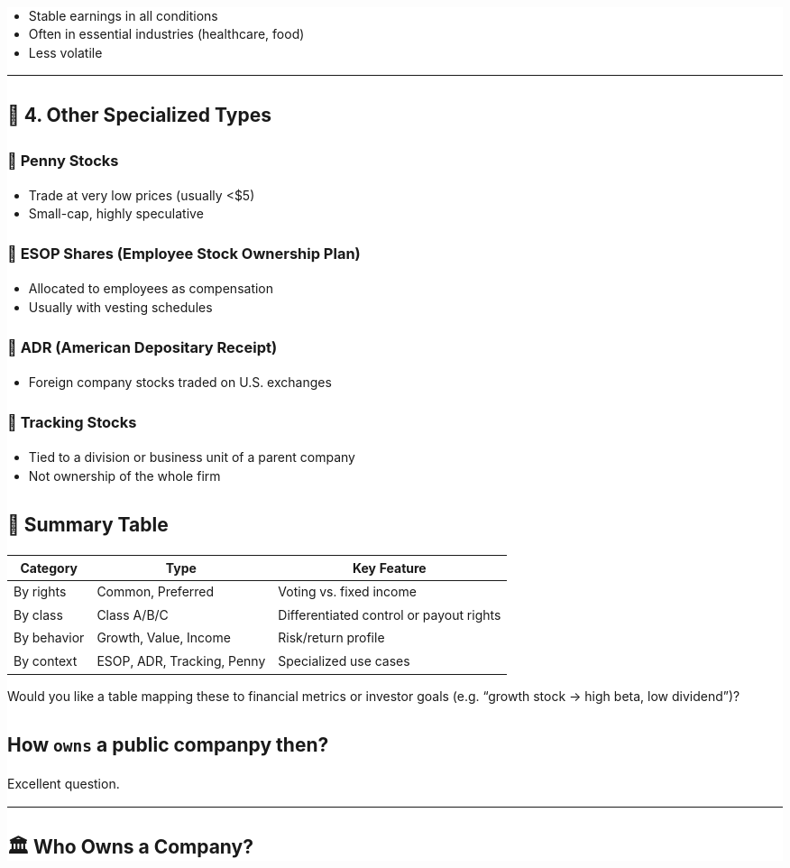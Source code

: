* Stable earnings in all conditions
* Often in essential industries (healthcare, food)
* Less volatile

---

## 🧾 4. **Other Specialized Types**

### 📍 **Penny Stocks**

* Trade at very low prices (usually <\$5)
* Small-cap, highly speculative

### 📍 **ESOP Shares** (Employee Stock Ownership Plan)

* Allocated to employees as compensation
* Usually with vesting schedules

### 📍 **ADR (American Depositary Receipt)**

* Foreign company stocks traded on U.S. exchanges

### 📍 **Tracking Stocks**

* Tied to a division or business unit of a parent company
* Not ownership of the whole firm

## 🧠 Summary Table

| Category    | Type                       | Key Feature                             |
| ----------- | -------------------------- | --------------------------------------- |
| By rights   | Common, Preferred          | Voting vs. fixed income                 |
| By class    | Class A/B/C                | Differentiated control or payout rights |
| By behavior | Growth, Value, Income      | Risk/return profile                     |
| By context  | ESOP, ADR, Tracking, Penny | Specialized use cases                   |


Would you like a table mapping these to financial metrics or investor goals (e.g. “growth stock → high beta, low dividend”)?


## How `owns`  a public companpy then?


Excellent question.

---

## 🏛️ **Who Owns a Company?**
